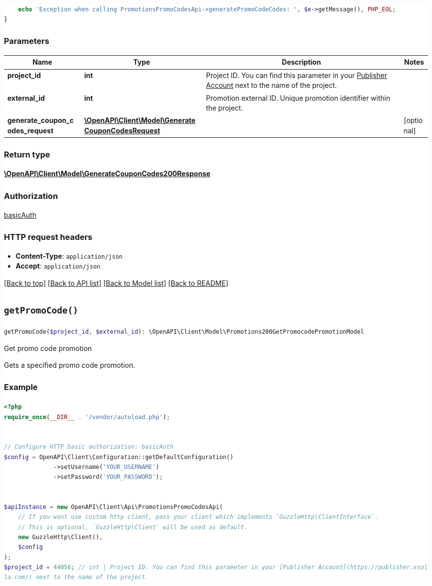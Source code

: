 ```php
    echo 'Exception when calling PromotionsPromoCodesApi->generatePromoCodeCodes: ', $e->getMessage(), PHP_EOL;
}
```

### Parameters

| Name | Type | Description  | Notes |
| ------------- | ------------- | ------------- | ------------- |
| **project_id** | **int**| Project ID. You can find this parameter in your [Publisher Account](https://publisher.xsolla.com/) next to the name of the project. | |
| **external_id** | **int**| Promotion external ID. Unique promotion identifier within the project. | |
| **generate_coupon_codes_request** | [**\OpenAPI\Client\Model\GenerateCouponCodesRequest**](../Model/GenerateCouponCodesRequest.md)|  | [optional] |

### Return type

[**\OpenAPI\Client\Model\GenerateCouponCodes200Response**](../Model/GenerateCouponCodes200Response.md)

### Authorization

[basicAuth](../../README.md#basicAuth)

### HTTP request headers

- **Content-Type**: `application/json`
- **Accept**: `application/json`

[[Back to top]](#) [[Back to API list]](../../README.md#endpoints)
[[Back to Model list]](../../README.md#models)
[[Back to README]](../../README.md)

## `getPromoCode()`

```php
getPromoCode($project_id, $external_id): \OpenAPI\Client\Model\Promotions200GetPromocodePromotionModel
```

Get promo code promotion

Gets a specified promo code promotion.

### Example

```php
<?php
require_once(__DIR__ . '/vendor/autoload.php');


// Configure HTTP basic authorization: basicAuth
$config = OpenAPI\Client\Configuration::getDefaultConfiguration()
              ->setUsername('YOUR_USERNAME')
              ->setPassword('YOUR_PASSWORD');


$apiInstance = new OpenAPI\Client\Api\PromotionsPromoCodesApi(
    // If you want use custom http client, pass your client which implements `GuzzleHttp\ClientInterface`.
    // This is optional, `GuzzleHttp\Client` will be used as default.
    new GuzzleHttp\Client(),
    $config
);
$project_id = 44056; // int | Project ID. You can find this parameter in your [Publisher Account](https://publisher.xsolla.com/) next to the name of the project.
```